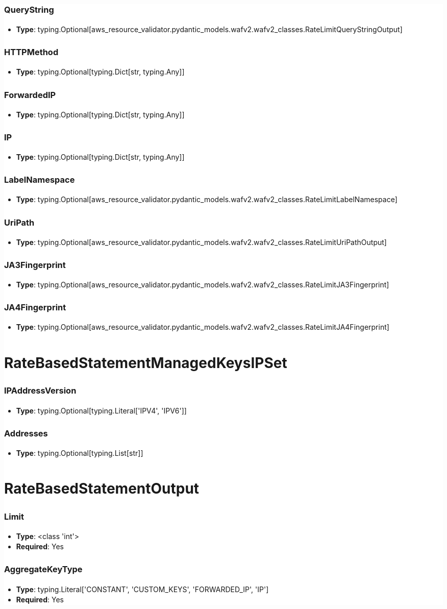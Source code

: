### QueryString
- **Type**: typing.Optional[aws_resource_validator.pydantic_models.wafv2.wafv2_classes.RateLimitQueryStringOutput]

### HTTPMethod
- **Type**: typing.Optional[typing.Dict[str, typing.Any]]

### ForwardedIP
- **Type**: typing.Optional[typing.Dict[str, typing.Any]]

### IP
- **Type**: typing.Optional[typing.Dict[str, typing.Any]]

### LabelNamespace
- **Type**: typing.Optional[aws_resource_validator.pydantic_models.wafv2.wafv2_classes.RateLimitLabelNamespace]

### UriPath
- **Type**: typing.Optional[aws_resource_validator.pydantic_models.wafv2.wafv2_classes.RateLimitUriPathOutput]

### JA3Fingerprint
- **Type**: typing.Optional[aws_resource_validator.pydantic_models.wafv2.wafv2_classes.RateLimitJA3Fingerprint]

### JA4Fingerprint
- **Type**: typing.Optional[aws_resource_validator.pydantic_models.wafv2.wafv2_classes.RateLimitJA4Fingerprint]


# RateBasedStatementManagedKeysIPSet

### IPAddressVersion
- **Type**: typing.Optional[typing.Literal['IPV4', 'IPV6']]

### Addresses
- **Type**: typing.Optional[typing.List[str]]


# RateBasedStatementOutput

### Limit
- **Type**: <class 'int'>
- **Required**: Yes

### AggregateKeyType
- **Type**: typing.Literal['CONSTANT', 'CUSTOM_KEYS', 'FORWARDED_IP', 'IP']
- **Required**: Yes
